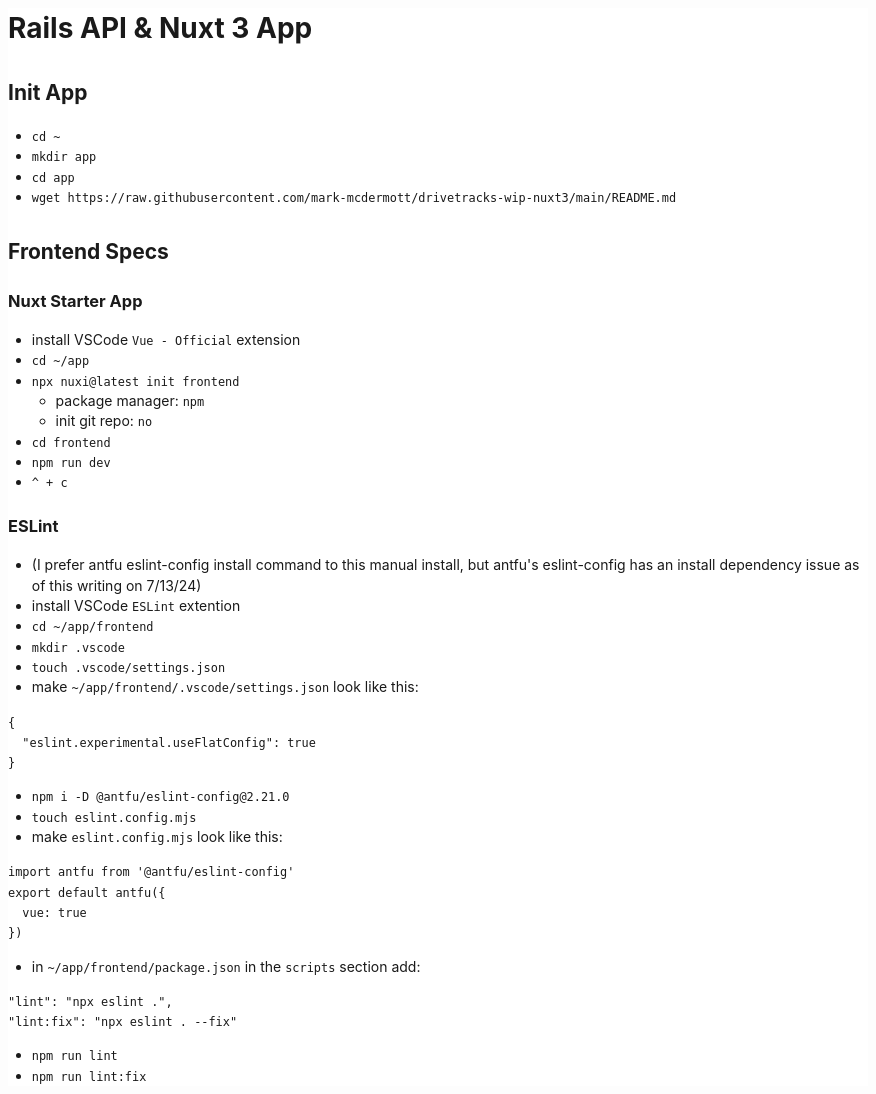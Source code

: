 # Rails API & Nuxt 3 App

## Init App
- `cd ~`
- `mkdir app`
- `cd app`
- `wget https://raw.githubusercontent.com/mark-mcdermott/drivetracks-wip-nuxt3/main/README.md`

## Frontend Specs

### Nuxt Starter App
- install VSCode `Vue - Official` extension
- `cd ~/app`
- `npx nuxi@latest init frontend`
  - package manager: `npm`
  - init git repo: `no`
- `cd frontend`
- `npm run dev`
- `^ + c`

### ESLint
- (I prefer antfu eslint-config install command to this manual install, but antfu's eslint-config has an install dependency issue as of this writing on 7/13/24)
- install VSCode `ESLint` extention
- `cd ~/app/frontend`
- `mkdir .vscode`
- `touch .vscode/settings.json`
- make `~/app/frontend/.vscode/settings.json` look like this:
```
{
  "eslint.experimental.useFlatConfig": true
}
```
- `npm i -D @antfu/eslint-config@2.21.0`
- `touch eslint.config.mjs`
- make `eslint.config.mjs` look like this:
```
import antfu from '@antfu/eslint-config'
export default antfu({
  vue: true
})
```
- in `~/app/frontend/package.json` in the `scripts` section add:
```
"lint": "npx eslint .",
"lint:fix": "npx eslint . --fix"
```
- `npm run lint` 
- `npm run lint:fix` 

